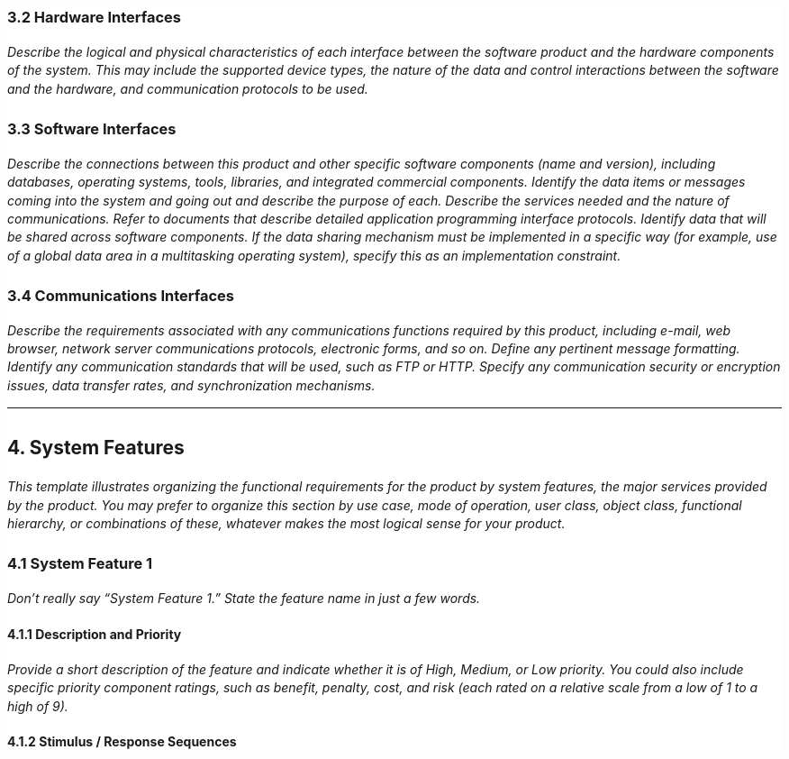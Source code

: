 ### 3.2 Hardware Interfaces

*Describe the logical and physical characteristics of each interface between the
software product and the hardware components of the system. This may include the
supported device types, the nature of the data and control interactions between
the software and the hardware, and communication protocols to be used.*

### 3.3 Software Interfaces

*Describe the connections between this product and other specific software
components (name and version), including databases, operating systems, tools,
libraries, and integrated commercial components. Identify the data items or
messages coming into the system and going out and describe the purpose of each.
Describe the services needed and the nature of communications. Refer to
documents that describe detailed application programming interface protocols.
Identify data that will be shared across software components. If the data
sharing mechanism must be implemented in a specific way (for example, use of a
global data area in a multitasking operating system), specify this as an
implementation constraint.*

### 3.4 Communications Interfaces

*Describe the requirements associated with any communications functions required
by this product, including e-mail, web browser, network server communications
protocols, electronic forms, and so on. Define any pertinent message formatting.
Identify any communication standards that will be used, such as FTP or HTTP.
Specify any communication security or encryption issues, data transfer rates,
and synchronization mechanisms.*

__________

## 4. System Features

*This template illustrates organizing the functional requirements for the
product by system features, the major services provided by the product. You may
prefer to organize this section by use case, mode of operation, user class,
object class, functional hierarchy, or combinations of these, whatever makes the
most logical sense for your product.*

### 4.1 System Feature 1

*Don’t really say “System Feature 1.” State the feature name in just a few
words.*

#### 4.1.1 Description and Priority

*Provide a short description of the feature and indicate whether it is of High,
Medium, or Low priority. You could also include specific priority component
ratings, such as benefit, penalty, cost, and risk (each rated on a relative
scale from a low of 1 to a high of 9).*

#### 4.1.2 Stimulus / Response Sequences
